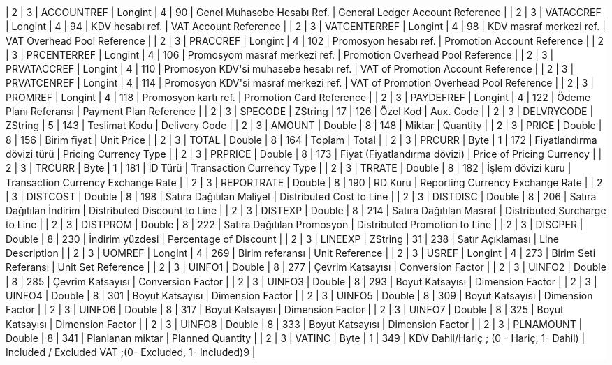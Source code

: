 | 2 | 3 | ACCOUNTREF | Longint | 4 | 90 | Genel Muhasebe Hesabı Ref. | General Ledger Account Reference |
| 2 | 3 | VATACCREF | Longint | 4 | 94 | KDV hesabı ref. | VAT Account Reference |
| 2 | 3 | VATCENTERREF | Longint | 4 | 98 | KDV masraf merkezi ref. | VAT Overhead Pool Reference |
| 2 | 3 | PRACCREF | Longint | 4 | 102 | Promosyon hesabı ref. | Promotion Account Reference |
| 2 | 3 | PRCENTERREF | Longint | 4 | 106 | Promosyom masraf merkezi ref. | Promotion Overhead Pool Reference |
| 2 | 3 | PRVATACCREF | Longint | 4 | 110 | Promosyon KDV'si muhasebe hesabı ref. | VAT of Promotion Account Reference |
| 2 | 3 | PRVATCENREF | Longint | 4 | 114 | Promosyon KDV'si masraf merkezi ref. | VAT of Promotion Overhead Pool Reference |
| 2 | 3 | PROMREF | Longint | 4 | 118 | Promosyon kartı ref. | Promotion Card Reference |
| 2 | 3 | PAYDEFREF | Longint | 4 | 122 | Ödeme Planı Referansı | Payment Plan Reference |
| 2 | 3 | SPECODE | ZString | 17 | 126 | Özel Kod | Aux. Code |
| 2 | 3 | DELVRYCODE | ZString | 5 | 143 | Teslimat Kodu | Delivery Code |
| 2 | 3 | AMOUNT | Double | 8 | 148 | Miktar | Quantity |
| 2 | 3 | PRICE | Double | 8 | 156 | Birim fiyat | Unit Price |
| 2 | 3 | TOTAL | Double | 8 | 164 | Toplam | Total |
| 2 | 3 | PRCURR | Byte | 1 | 172 | Fiyatlandırma dövizi türü | Pricing Currency Type |
| 2 | 3 | PRPRICE | Double | 8 | 173 | Fiyat (Fiyatlandırma dövizi) | Price of Pricing Currency |
| 2 | 3 | TRCURR | Byte | 1 | 181 | İD Türü | Transaction Currency Type |
| 2 | 3 | TRRATE | Double | 8 | 182 | İşlem dövizi kuru | Transaction Currency Exchange Rate |
| 2 | 3 | REPORTRATE | Double | 8 | 190 | RD Kuru | Reporting Currency Exchange Rate |
| 2 | 3 | DISTCOST | Double | 8 | 198 | Satıra Dağıtılan Maliyet | Distributed Cost to Line |
| 2 | 3 | DISTDISC | Double | 8 | 206 | Satıra Dağıtılan İndirim | Distributed Discount to Line |
| 2 | 3 | DISTEXP | Double | 8 | 214 | Satıra Dağıtılan Masraf | Distributed Surcharge to Line |
| 2 | 3 | DISTPROM | Double | 8 | 222 | Satıra Dağıtılan Promosyon | Distributed Promotion to Line |
| 2 | 3 | DISCPER | Double | 8 | 230 | İndirim yüzdesi | Percentage of Discount |
| 2 | 3 | LINEEXP | ZString | 31 | 238 | Satır Açıklaması | Line Description |
| 2 | 3 | UOMREF | Longint | 4 | 269 | Birim referansı | Unit Reference |
| 2 | 3 | USREF | Longint | 4 | 273 | Birim Seti Referansı | Unit Set Reference |
| 2 | 3 | UINFO1 | Double | 8 | 277 | Çevrim Katsayısı | Conversion Factor |
| 2 | 3 | UINFO2 | Double | 8 | 285 | Çevrim Katsayısı | Conversion Factor |
| 2 | 3 | UINFO3 | Double | 8 | 293 | Boyut Katsayısı | Dimension Factor |
| 2 | 3 | UINFO4 | Double | 8 | 301 | Boyut Katsayısı | Dimension Factor |
| 2 | 3 | UINFO5 | Double | 8 | 309 | Boyut Katsayısı | Dimension Factor |
| 2 | 3 | UINFO6 | Double | 8 | 317 | Boyut Katsayısı | Dimension Factor |
| 2 | 3 | UINFO7 | Double | 8 | 325 | Boyut Katsayısı | Dimension Factor |
| 2 | 3 | UINFO8 | Double | 8 | 333 | Boyut Katsayısı | Dimension Factor |
| 2 | 3 | PLNAMOUNT | Double | 8 | 341 | Planlanan miktar | Planned Quantity |
| 2 | 3 | VATINC | Byte | 1 | 349 | KDV Dahil/Hariç ; (0 - Hariç, 1- Dahil) | Included / Excluded VAT ;(0- Excluded, 1- Included)9 |